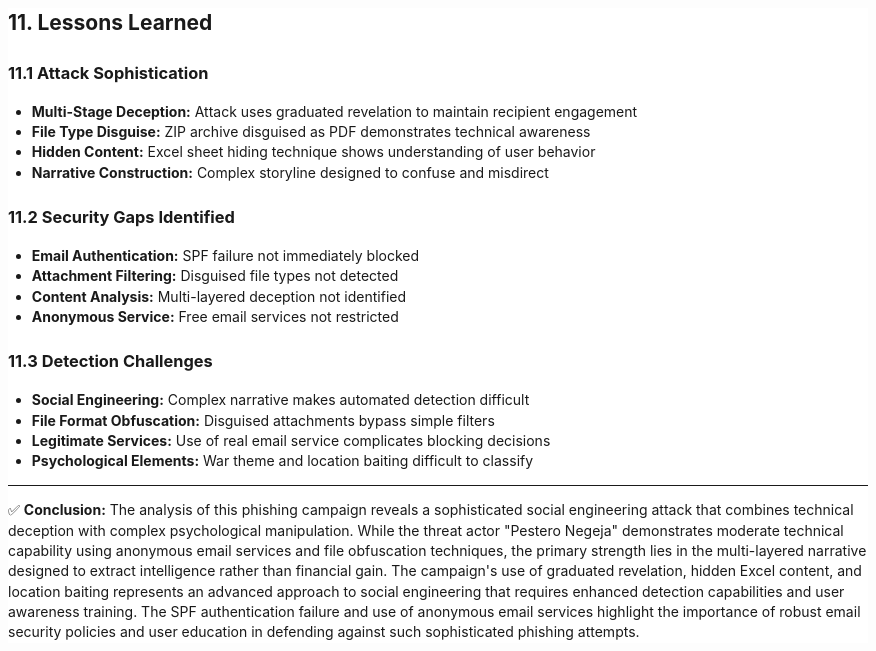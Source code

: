 
## 11. Lessons Learned

### 11.1 Attack Sophistication

* **Multi-Stage Deception:** Attack uses graduated revelation to maintain recipient engagement
* **File Type Disguise:** ZIP archive disguised as PDF demonstrates technical awareness
* **Hidden Content:** Excel sheet hiding technique shows understanding of user behavior
* **Narrative Construction:** Complex storyline designed to confuse and misdirect

### 11.2 Security Gaps Identified

* **Email Authentication:** SPF failure not immediately blocked
* **Attachment Filtering:** Disguised file types not detected
* **Content Analysis:** Multi-layered deception not identified
* **Anonymous Service:** Free email services not restricted

### 11.3 Detection Challenges

* **Social Engineering:** Complex narrative makes automated detection difficult
* **File Format Obfuscation:** Disguised attachments bypass simple filters
* **Legitimate Services:** Use of real email service complicates blocking decisions
* **Psychological Elements:** War theme and location baiting difficult to classify

---

✅ **Conclusion:**
The analysis of this phishing campaign reveals a sophisticated social engineering attack that combines technical deception with complex psychological manipulation. While the threat actor "Pestero Negeja" demonstrates moderate technical capability using anonymous email services and file obfuscation techniques, the primary strength lies in the multi-layered narrative designed to extract intelligence rather than financial gain. The campaign's use of graduated revelation, hidden Excel content, and location baiting represents an advanced approach to social engineering that requires enhanced detection capabilities and user awareness training. The SPF authentication failure and use of anonymous email services highlight the importance of robust email security policies and user education in defending against such sophisticated phishing attempts.